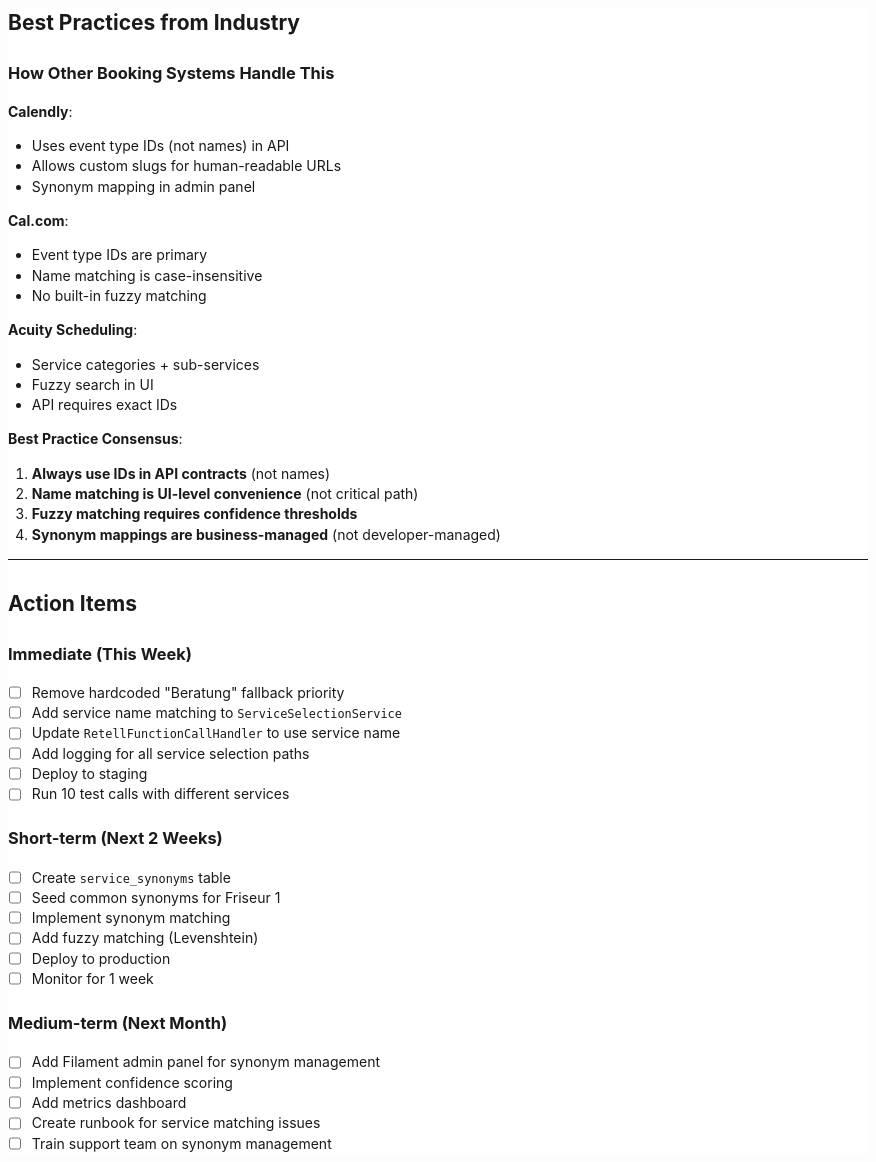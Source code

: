## Best Practices from Industry

### How Other Booking Systems Handle This

**Calendly**:
- Uses event type IDs (not names) in API
- Allows custom slugs for human-readable URLs
- Synonym mapping in admin panel

**Cal.com**:
- Event type IDs are primary
- Name matching is case-insensitive
- No built-in fuzzy matching

**Acuity Scheduling**:
- Service categories + sub-services
- Fuzzy search in UI
- API requires exact IDs

**Best Practice Consensus**:
1. **Always use IDs in API contracts** (not names)
2. **Name matching is UI-level convenience** (not critical path)
3. **Fuzzy matching requires confidence thresholds**
4. **Synonym mappings are business-managed** (not developer-managed)

---

## Action Items

### Immediate (This Week)
- [ ] Remove hardcoded "Beratung" fallback priority
- [ ] Add service name matching to `ServiceSelectionService`
- [ ] Update `RetellFunctionCallHandler` to use service name
- [ ] Add logging for all service selection paths
- [ ] Deploy to staging
- [ ] Run 10 test calls with different services

### Short-term (Next 2 Weeks)
- [ ] Create `service_synonyms` table
- [ ] Seed common synonyms for Friseur 1
- [ ] Implement synonym matching
- [ ] Add fuzzy matching (Levenshtein)
- [ ] Deploy to production
- [ ] Monitor for 1 week

### Medium-term (Next Month)
- [ ] Add Filament admin panel for synonym management
- [ ] Implement confidence scoring
- [ ] Add metrics dashboard
- [ ] Create runbook for service matching issues
- [ ] Train support team on synonym management
